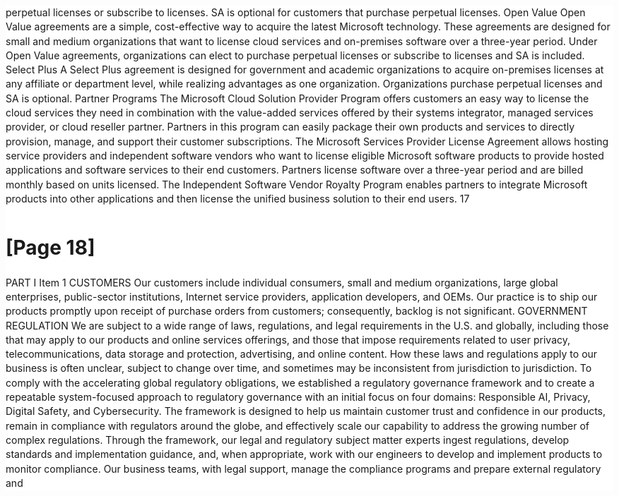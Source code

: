perpetual licenses or subscribe to licenses. SA is optional for customers that purchase perpetual licenses.
Open Value
Open Value agreements are a simple, cost-effective way to acquire the latest Microsoft technology. These agreements are designed for small
and medium organizations that want to license cloud services and on-premises software over a three-year period. Under Open Value
agreements, organizations can elect to purchase perpetual licenses or subscribe to licenses and SA is included.
Select Plus
A Select Plus agreement is designed for government and academic organizations to acquire on-premises licenses at any affiliate or
department level, while realizing advantages as one organization. Organizations purchase perpetual licenses and SA is optional.
Partner Programs
The Microsoft Cloud Solution Provider Program offers customers an easy way to license the cloud services they need in combination with the
value-added services offered by their systems integrator, managed services provider, or cloud reseller partner. Partners in this program can
easily package their own products and services to directly provision, manage, and support their customer subscriptions.
The Microsoft Services Provider License Agreement allows hosting service providers and independent software vendors who want to license
eligible Microsoft software products to provide hosted applications and software services to their end customers. Partners license software
over a three-year period and are billed monthly based on units licensed.
The Independent Software Vendor Royalty Program enables partners to integrate Microsoft products into other applications and then license
the unified business solution to their end users.
17


# [Page 18]

PART I
Item 1
CUSTOMERS
Our customers include individual consumers, small and medium organizations, large global enterprises, public-sector institutions, Internet
service providers, application developers, and OEMs. Our practice is to ship our products promptly upon receipt of purchase orders from
customers; consequently, backlog is not significant.
GOVERNMENT REGULATION
We are subject to a wide range of laws, regulations, and legal requirements in the U.S. and globally, including those that may apply to our
products and online services offerings, and those that impose requirements related to user privacy, telecommunications, data storage and
protection, advertising, and online content. How these laws and regulations apply to our business is often unclear, subject to change over
time, and sometimes may be inconsistent from jurisdiction to jurisdiction. To comply with the accelerating global regulatory obligations, we
established a regulatory governance framework and to create a repeatable system-focused approach to regulatory governance with an initial
focus on four domains: Responsible AI, Privacy, Digital Safety, and Cybersecurity. The framework is designed to help us maintain customer
trust and confidence in our products, remain in compliance with regulators around the globe, and effectively scale our capability to address
the growing number of complex regulations. Through the framework, our legal and regulatory subject matter experts ingest regulations,
develop standards and implementation guidance, and, when appropriate, work with our engineers to develop and implement products to
monitor compliance. Our business teams, with legal support, manage the compliance programs and prepare external regulatory and